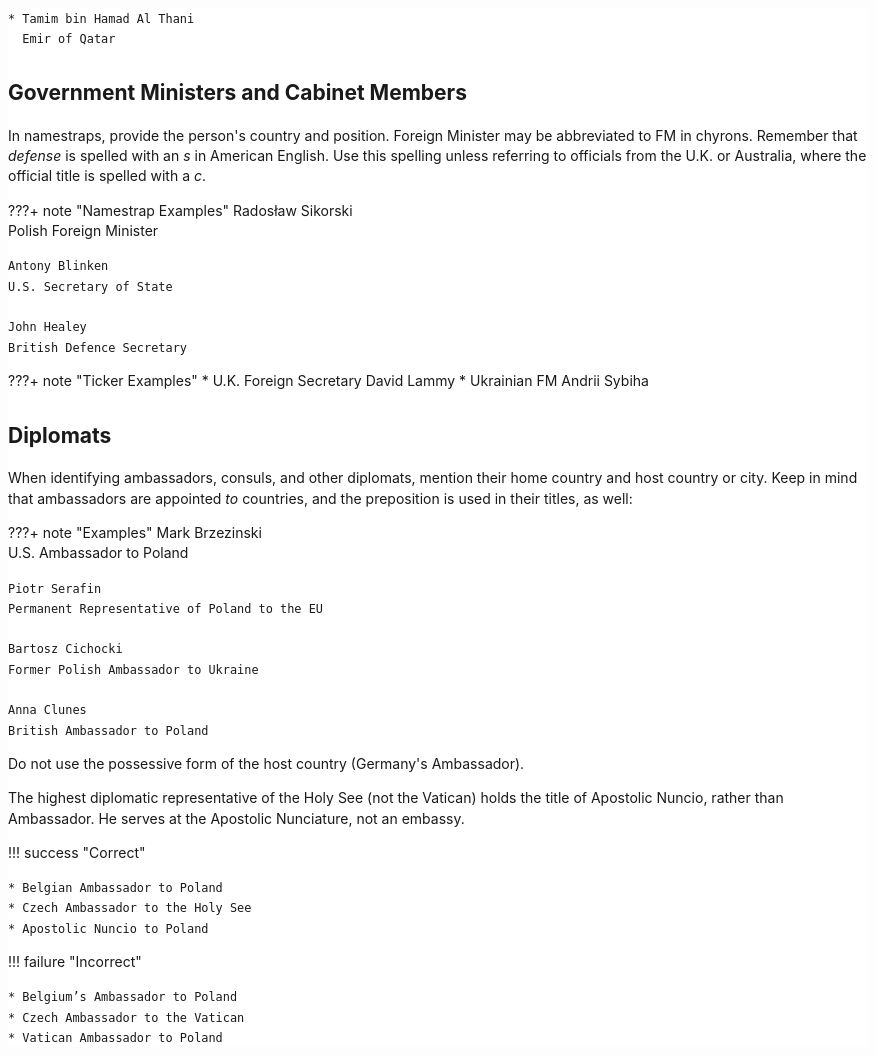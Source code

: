     * Tamim bin Hamad Al Thani   
      Emir of Qatar

## Government Ministers and Cabinet Members

In namestraps, provide the person's country and position. Foreign Minister may be abbreviated to FM in chyrons. Remember that _defense_ is spelled with an _s_ in American English. Use this spelling unless referring to officials from the U.K. or Australia, where the official title is spelled with a _c_.

???+ note "Namestrap Examples"
    Radosław Sikorski  
    Polish Foreign Minister

    Antony Blinken  
    U.S. Secretary of State

    John Healey  
    British Defence Secretary

???+ note "Ticker Examples"
    * U.K. Foreign Secretary David Lammy
    * Ukrainian FM Andrii Sybiha

## Diplomats

When identifying ambassadors, consuls, and other diplomats, mention their home country and host country or city. Keep in mind that ambassadors are appointed _to_ countries, and the preposition is used in their titles, as well:

???+ note "Examples"
    Mark Brzezinski  
    U.S. Ambassador to Poland

    Piotr Serafin  
    Permanent Representative of Poland to the EU

    Bartosz Cichocki  
    Former Polish Ambassador to Ukraine

    Anna Clunes  
    British Ambassador to Poland

Do not use the possessive form of the host country (Germany's Ambassador).

The highest diplomatic representative of the Holy See (not the Vatican) holds the title of Apostolic Nuncio, rather than Ambassador. He serves at the Apostolic Nunciature, not an embassy.

!!! success "Correct"

    * Belgian Ambassador to Poland  
    * Czech Ambassador to the Holy See  
    * Apostolic Nuncio to Poland

!!! failure "Incorrect"

    * Belgium’s Ambassador to Poland  
    * Czech Ambassador to the Vatican  
    * Vatican Ambassador to Poland
